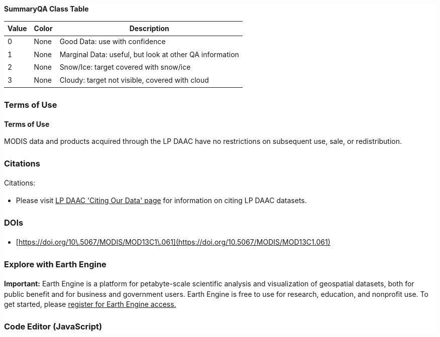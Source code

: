 
**SummaryQA Class Table**




| Value | Color | Description |
| --- | --- | --- |
| 0 | None | Good Data: use with confidence |
| 1 | None | Marginal Data: useful, but look at other QA information |
| 2 | None | Snow/Ice: target covered with snow/ice |
| 3 | None | Cloudy: target not visible, covered with cloud |




### Terms of Use


**Terms of Use**


MODIS data and products acquired through the LP DAAC
have no restrictions on subsequent use, sale, or redistribution.




### Citations



Citations:
* Please visit [LP DAAC 'Citing Our Data' page](https://lpdaac.usgs.gov/citing_our_data)
for information on citing LP DAAC datasets.





### DOIs


* [https://doi.org/10\.5067/MODIS/MOD13C1\.061](https://doi.org/10.5067/MODIS/MOD13C1.061)




### Explore with Earth Engine


**Important:** 
 Earth Engine is a platform for petabyte\-scale scientific analysis and visualization of
 geospatial datasets, both for public benefit and for business and government users.
 Earth Engine is free to use for research, education, and nonprofit use. To get started, please
 [register for Earth Engine access.](https://console.cloud.google.com/earth-engine)



### Code Editor (JavaScript)

